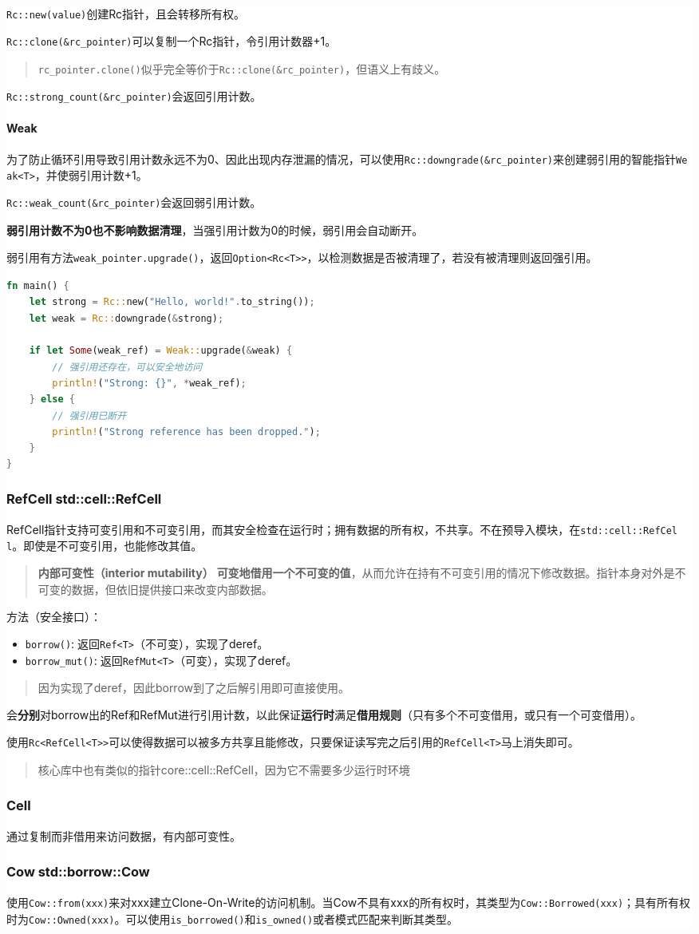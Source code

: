 `Rc::new(value)`创建Rc指针，且会转移所有权。

`Rc::clone(&rc_pointer)`可以复制一个Rc指针，令引用计数器+1。

>`rc_pointer.clone()`似乎完全等价于`Rc::clone(&rc_pointer)`，但语义上有歧义。

`Rc::strong_count(&rc_pointer)`会返回引用计数。

#### Weak

为了防止循环引用导致引用计数永远不为0、因此出现内存泄漏的情况，可以使用`Rc::downgrade(&rc_pointer)`来创建弱引用的智能指针`Weak<T>`，并使弱引用计数+1。

`Rc::weak_count(&rc_pointer)`会返回弱引用计数。

**弱引用计数不为0也不影响数据清理**，当强引用计数为0的时候，弱引用会自动断开。

弱引用有方法`weak_pointer.upgrade()`，返回`Option<Rc<T>>`，以检测数据是否被清理了，若没有被清理则返回强引用。

```rust
fn main() {
    let strong = Rc::new("Hello, world!".to_string());
    let weak = Rc::downgrade(&strong);

    if let Some(weak_ref) = Weak::upgrade(&weak) {
        // 强引用还存在，可以安全地访问
        println!("Strong: {}", *weak_ref);
    } else {
        // 强引用已断开
        println!("Strong reference has been dropped.");
    }
}
```

### RefCell std::cell::RefCell

RefCell指针支持可变引用和不可变引用，而其安全检查在运行时；拥有数据的所有权，不共享。不在预导入模块，在`std::cell::RefCell`。即使是不可变引用，也能修改其值。

>**内部可变性（interior mutability）** **可变地借用一个不可变的值**，从而允许在持有不可变引用的情况下修改数据。指针本身对外是不可变的数据，但依旧提供接口来改变内部数据。

方法（安全接口）：
- `borrow()`: 返回`Ref<T>`（不可变），实现了deref。
- `borrow_mut()`: 返回`RefMut<T>`（可变），实现了deref。

>因为实现了deref，因此borrow到了之后解引用即可直接使用。

会**分别**对borrow出的Ref和RefMut进行引用计数，以此保证**运行时**满足**借用规则**（只有多个不可变借用，或只有一个可变借用）。

使用`Rc<RefCell<T>>`可以使得数据可以被多方共享且能修改，只要保证读写完之后引用的`RefCell<T>`马上消失即可。

>核心库中也有类似的指针core::cell::RefCell，因为它不需要多少运行时环境

### Cell

通过复制而非借用来访问数据，有内部可变性。

### Cow std::borrow::Cow

使用`Cow::from(xxx)`来对xxx建立Clone-On-Write的访问机制。当Cow不具有xxx的所有权时，其类型为`Cow::Borrowed(xxx)`；具有所有权时为`Cow::Owned(xxx)`。可以使用`is_borrowed()`和`is_owned()`或者模式匹配来判断其类型。
